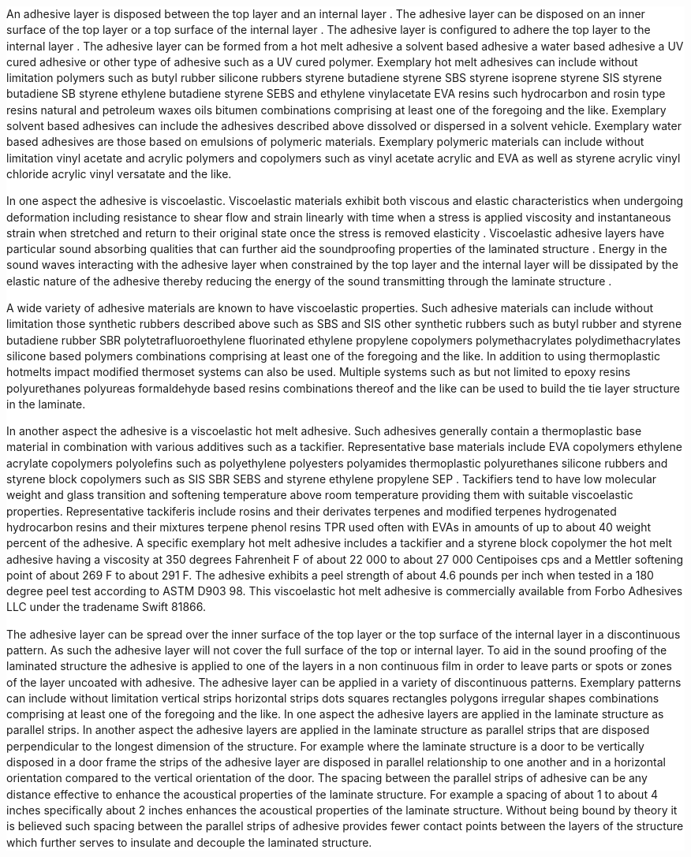 An adhesive layer is disposed between the top layer and an internal layer . The adhesive layer can be disposed on an inner surface of the top layer or a top surface of the internal layer . The adhesive layer is configured to adhere the top layer to the internal layer . The adhesive layer can be formed from a hot melt adhesive a solvent based adhesive a water based adhesive a UV cured adhesive or other type of adhesive such as a UV cured polymer. Exemplary hot melt adhesives can include without limitation polymers such as butyl rubber silicone rubbers styrene butadiene styrene SBS styrene isoprene styrene SIS styrene butadiene SB styrene ethylene butadiene styrene SEBS and ethylene vinylacetate EVA resins such hydrocarbon and rosin type resins natural and petroleum waxes oils bitumen combinations comprising at least one of the foregoing and the like. Exemplary solvent based adhesives can include the adhesives described above dissolved or dispersed in a solvent vehicle. Exemplary water based adhesives are those based on emulsions of polymeric materials. Exemplary polymeric materials can include without limitation vinyl acetate and acrylic polymers and copolymers such as vinyl acetate acrylic and EVA as well as styrene acrylic vinyl chloride acrylic vinyl versatate and the like.

In one aspect the adhesive is viscoelastic. Viscoelastic materials exhibit both viscous and elastic characteristics when undergoing deformation including resistance to shear flow and strain linearly with time when a stress is applied viscosity and instantaneous strain when stretched and return to their original state once the stress is removed elasticity . Viscoelastic adhesive layers have particular sound absorbing qualities that can further aid the soundproofing properties of the laminated structure . Energy in the sound waves interacting with the adhesive layer when constrained by the top layer and the internal layer will be dissipated by the elastic nature of the adhesive thereby reducing the energy of the sound transmitting through the laminate structure .

A wide variety of adhesive materials are known to have viscoelastic properties. Such adhesive materials can include without limitation those synthetic rubbers described above such as SBS and SIS other synthetic rubbers such as butyl rubber and styrene butadiene rubber SBR polytetrafluoroethylene fluorinated ethylene propylene copolymers polymethacrylates polydimethacrylates silicone based polymers combinations comprising at least one of the foregoing and the like. In addition to using thermoplastic hotmelts impact modified thermoset systems can also be used. Multiple systems such as but not limited to epoxy resins polyurethanes polyureas formaldehyde based resins combinations thereof and the like can be used to build the tie layer structure in the laminate.

In another aspect the adhesive is a viscoelastic hot melt adhesive. Such adhesives generally contain a thermoplastic base material in combination with various additives such as a tackifier. Representative base materials include EVA copolymers ethylene acrylate copolymers polyolefins such as polyethylene polyesters polyamides thermoplastic polyurethanes silicone rubbers and styrene block copolymers such as SIS SBR SEBS and styrene ethylene propylene SEP . Tackifiers tend to have low molecular weight and glass transition and softening temperature above room temperature providing them with suitable viscoelastic properties. Representative tackiferis include rosins and their derivates terpenes and modified terpenes hydrogenated hydrocarbon resins and their mixtures terpene phenol resins TPR used often with EVAs in amounts of up to about 40 weight percent of the adhesive. A specific exemplary hot melt adhesive includes a tackifier and a styrene block copolymer the hot melt adhesive having a viscosity at 350 degrees Fahrenheit F of about 22 000 to about 27 000 Centipoises cps and a Mettler softening point of about 269 F to about 291 F. The adhesive exhibits a peel strength of about 4.6 pounds per inch when tested in a 180 degree peel test according to ASTM D903 98. This viscoelastic hot melt adhesive is commercially available from Forbo Adhesives LLC under the tradename Swift 81866.

The adhesive layer can be spread over the inner surface of the top layer or the top surface of the internal layer in a discontinuous pattern. As such the adhesive layer will not cover the full surface of the top or internal layer. To aid in the sound proofing of the laminated structure the adhesive is applied to one of the layers in a non continuous film in order to leave parts or spots or zones of the layer uncoated with adhesive. The adhesive layer can be applied in a variety of discontinuous patterns. Exemplary patterns can include without limitation vertical strips horizontal strips dots squares rectangles polygons irregular shapes combinations comprising at least one of the foregoing and the like. In one aspect the adhesive layers are applied in the laminate structure as parallel strips. In another aspect the adhesive layers are applied in the laminate structure as parallel strips that are disposed perpendicular to the longest dimension of the structure. For example where the laminate structure is a door to be vertically disposed in a door frame the strips of the adhesive layer are disposed in parallel relationship to one another and in a horizontal orientation compared to the vertical orientation of the door. The spacing between the parallel strips of adhesive can be any distance effective to enhance the acoustical properties of the laminate structure. For example a spacing of about 1 to about 4 inches specifically about 2 inches enhances the acoustical properties of the laminate structure. Without being bound by theory it is believed such spacing between the parallel strips of adhesive provides fewer contact points between the layers of the structure which further serves to insulate and decouple the laminated structure.

